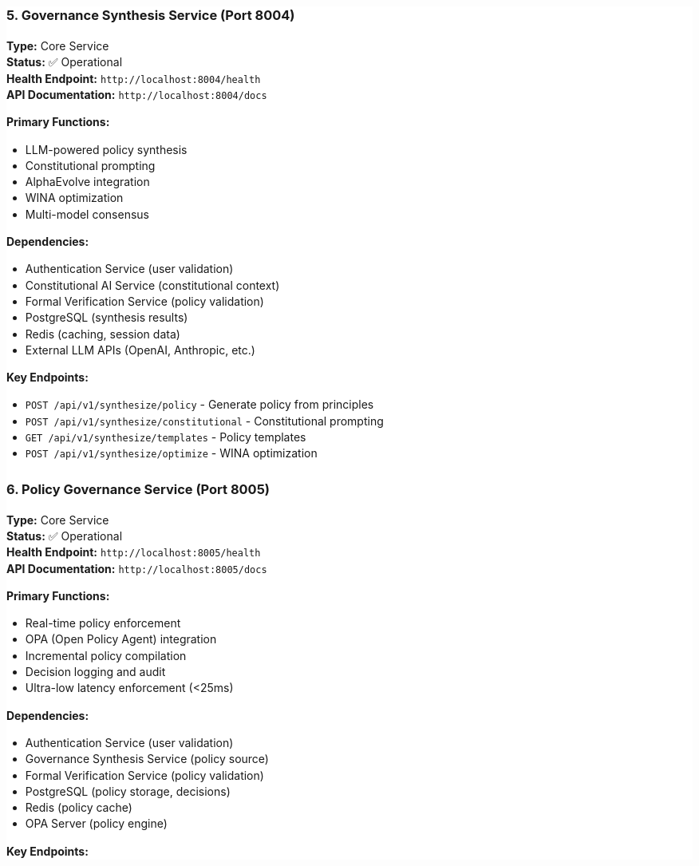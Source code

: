 ### 5. Governance Synthesis Service (Port 8004)

**Type:** Core Service  
**Status:** ✅ Operational  
**Health Endpoint:** `http://localhost:8004/health`  
**API Documentation:** `http://localhost:8004/docs`

**Primary Functions:**

- LLM-powered policy synthesis
- Constitutional prompting
- AlphaEvolve integration
- WINA optimization
- Multi-model consensus

**Dependencies:**

- Authentication Service (user validation)
- Constitutional AI Service (constitutional context)
- Formal Verification Service (policy validation)
- PostgreSQL (synthesis results)
- Redis (caching, session data)
- External LLM APIs (OpenAI, Anthropic, etc.)

**Key Endpoints:**

- `POST /api/v1/synthesize/policy` - Generate policy from principles
- `POST /api/v1/synthesize/constitutional` - Constitutional prompting
- `GET /api/v1/synthesize/templates` - Policy templates
- `POST /api/v1/synthesize/optimize` - WINA optimization

### 6. Policy Governance Service (Port 8005)

**Type:** Core Service  
**Status:** ✅ Operational  
**Health Endpoint:** `http://localhost:8005/health`  
**API Documentation:** `http://localhost:8005/docs`

**Primary Functions:**

- Real-time policy enforcement
- OPA (Open Policy Agent) integration
- Incremental policy compilation
- Decision logging and audit
- Ultra-low latency enforcement (<25ms)

**Dependencies:**

- Authentication Service (user validation)
- Governance Synthesis Service (policy source)
- Formal Verification Service (policy validation)
- PostgreSQL (policy storage, decisions)
- Redis (policy cache)
- OPA Server (policy engine)

**Key Endpoints:**
